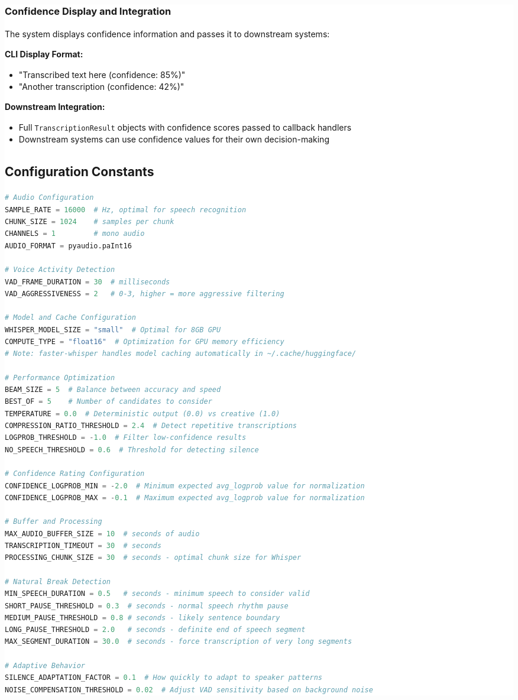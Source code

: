 ### Confidence Display and Integration

The system displays confidence information and passes it to downstream systems:

**CLI Display Format:**

- "Transcribed text here (confidence: 85%)"
- "Another transcription (confidence: 42%)"

**Downstream Integration:**

- Full `TranscriptionResult` objects with confidence scores passed to callback handlers
- Downstream systems can use confidence values for their own decision-making

## Configuration Constants

```python
# Audio Configuration
SAMPLE_RATE = 16000  # Hz, optimal for speech recognition
CHUNK_SIZE = 1024    # samples per chunk
CHANNELS = 1         # mono audio
AUDIO_FORMAT = pyaudio.paInt16

# Voice Activity Detection
VAD_FRAME_DURATION = 30  # milliseconds
VAD_AGGRESSIVENESS = 2   # 0-3, higher = more aggressive filtering

# Model and Cache Configuration
WHISPER_MODEL_SIZE = "small"  # Optimal for 8GB GPU
COMPUTE_TYPE = "float16"  # Optimization for GPU memory efficiency
# Note: faster-whisper handles model caching automatically in ~/.cache/huggingface/

# Performance Optimization
BEAM_SIZE = 5  # Balance between accuracy and speed
BEST_OF = 5    # Number of candidates to consider
TEMPERATURE = 0.0  # Deterministic output (0.0) vs creative (1.0)
COMPRESSION_RATIO_THRESHOLD = 2.4  # Detect repetitive transcriptions
LOGPROB_THRESHOLD = -1.0  # Filter low-confidence results
NO_SPEECH_THRESHOLD = 0.6  # Threshold for detecting silence

# Confidence Rating Configuration
CONFIDENCE_LOGPROB_MIN = -2.0  # Minimum expected avg_logprob value for normalization
CONFIDENCE_LOGPROB_MAX = -0.1  # Maximum expected avg_logprob value for normalization

# Buffer and Processing
MAX_AUDIO_BUFFER_SIZE = 10  # seconds of audio
TRANSCRIPTION_TIMEOUT = 30  # seconds
PROCESSING_CHUNK_SIZE = 30  # seconds - optimal chunk size for Whisper

# Natural Break Detection
MIN_SPEECH_DURATION = 0.5   # seconds - minimum speech to consider valid
SHORT_PAUSE_THRESHOLD = 0.3  # seconds - normal speech rhythm pause
MEDIUM_PAUSE_THRESHOLD = 0.8 # seconds - likely sentence boundary
LONG_PAUSE_THRESHOLD = 2.0   # seconds - definite end of speech segment
MAX_SEGMENT_DURATION = 30.0  # seconds - force transcription of very long segments

# Adaptive Behavior
SILENCE_ADAPTATION_FACTOR = 0.1  # How quickly to adapt to speaker patterns
NOISE_COMPENSATION_THRESHOLD = 0.02  # Adjust VAD sensitivity based on background noise
```
